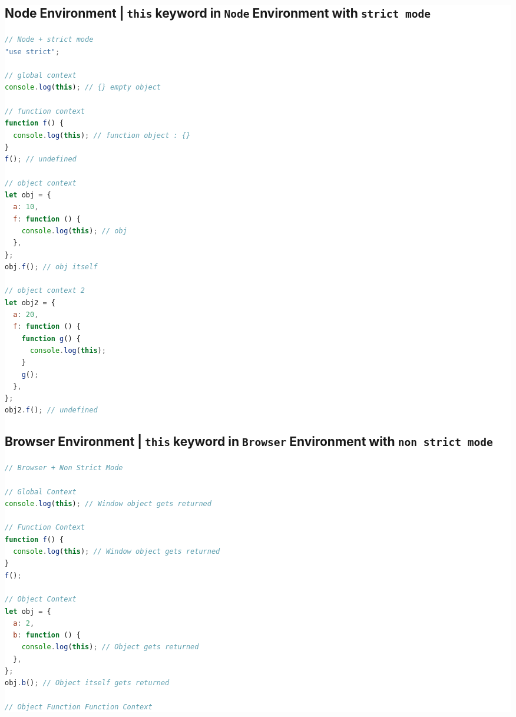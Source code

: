 ## Node Environment | `this` keyword in `Node` Environment with `strict mode`

```js
// Node + strict mode
"use strict";

// global context
console.log(this); // {} empty object

// function context
function f() {
  console.log(this); // function object : {}
}
f(); // undefined

// object context
let obj = {
  a: 10,
  f: function () {
    console.log(this); // obj
  },
};
obj.f(); // obj itself

// object context 2
let obj2 = {
  a: 20,
  f: function () {
    function g() {
      console.log(this);
    }
    g();
  },
};
obj2.f(); // undefined
```

## Browser Environment | `this` keyword in `Browser` Environment with `non strict mode`

```js
// Browser + Non Strict Mode

// Global Context
console.log(this); // Window object gets returned

// Function Context
function f() {
  console.log(this); // Window object gets returned
}
f();

// Object Context
let obj = {
  a: 2,
  b: function () {
    console.log(this); // Object gets returned
  },
};
obj.b(); // Object itself gets returned

// Object Function Function Context
```